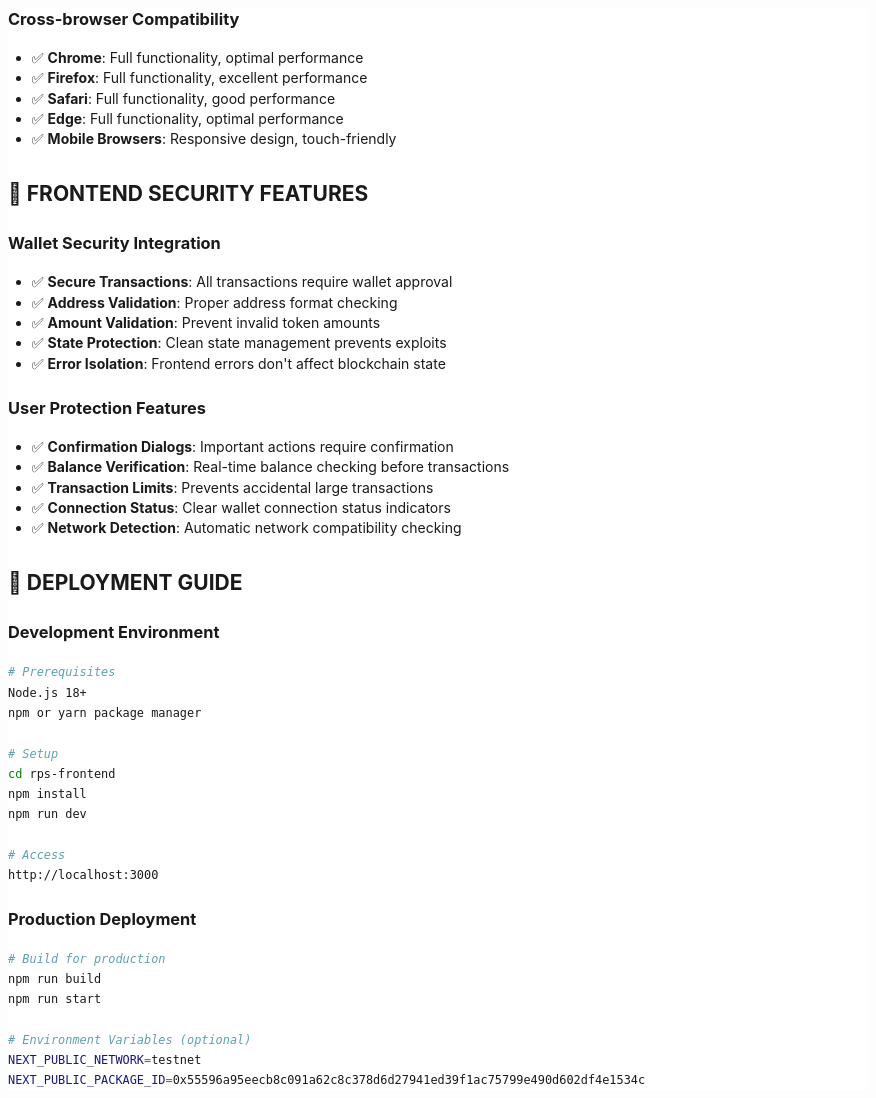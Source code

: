 ### **Cross-browser Compatibility**
- ✅ **Chrome**: Full functionality, optimal performance
- ✅ **Firefox**: Full functionality, excellent performance  
- ✅ **Safari**: Full functionality, good performance
- ✅ **Edge**: Full functionality, optimal performance
- ✅ **Mobile Browsers**: Responsive design, touch-friendly

## 🔐 **FRONTEND SECURITY FEATURES**

### **Wallet Security Integration**
- ✅ **Secure Transactions**: All transactions require wallet approval
- ✅ **Address Validation**: Proper address format checking
- ✅ **Amount Validation**: Prevent invalid token amounts
- ✅ **State Protection**: Clean state management prevents exploits
- ✅ **Error Isolation**: Frontend errors don't affect blockchain state

### **User Protection Features**
- ✅ **Confirmation Dialogs**: Important actions require confirmation
- ✅ **Balance Verification**: Real-time balance checking before transactions
- ✅ **Transaction Limits**: Prevents accidental large transactions
- ✅ **Connection Status**: Clear wallet connection status indicators
- ✅ **Network Detection**: Automatic network compatibility checking

## 🚀 **DEPLOYMENT GUIDE**

### **Development Environment**
```bash
# Prerequisites
Node.js 18+
npm or yarn package manager

# Setup
cd rps-frontend
npm install
npm run dev

# Access
http://localhost:3000
```

### **Production Deployment**
```bash
# Build for production
npm run build
npm run start

# Environment Variables (optional)
NEXT_PUBLIC_NETWORK=testnet
NEXT_PUBLIC_PACKAGE_ID=0x55596a95eecb8c091a62c8c378d6d27941ed39f1ac75799e490d602df4e1534c
```
